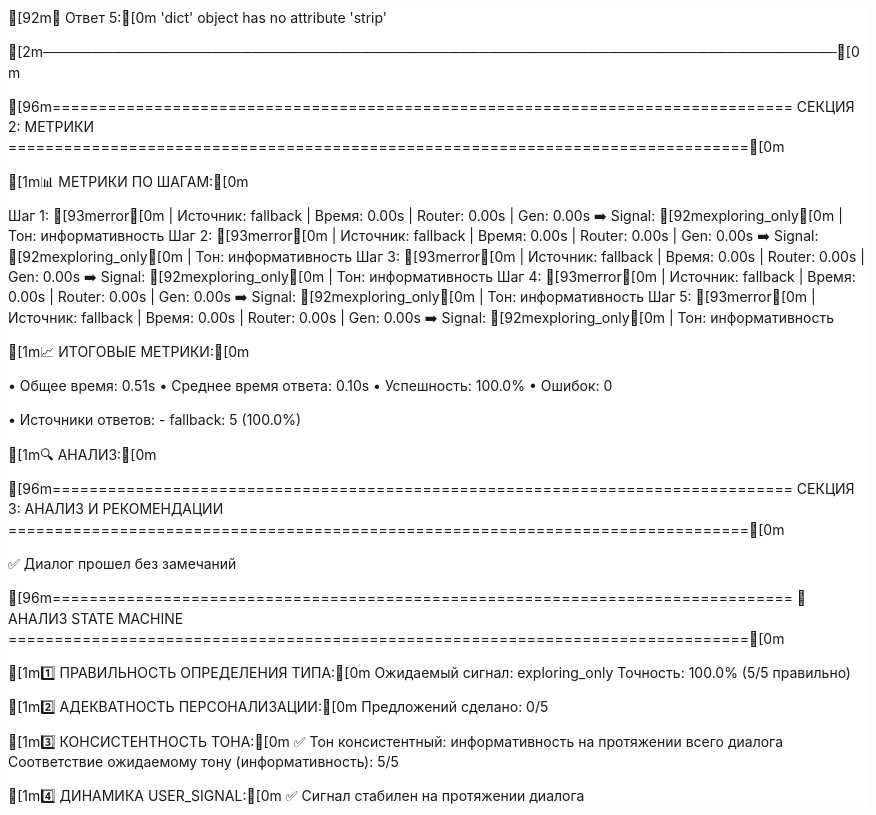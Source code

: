 [92m🤖 Ответ 5:[0m
   'dict' object has no attribute 'strip'

[2m────────────────────────────────────────────────────────────────────────────────[0m


[96m================================================================================
                    СЕКЦИЯ 2: МЕТРИКИ
================================================================================[0m

[1m📊 МЕТРИКИ ПО ШАГАМ:[0m

Шаг 1: [93merror[0m | Источник: fallback | Время: 0.00s | Router: 0.00s | Gen: 0.00s
       ➡️ Signal: [92mexploring_only[0m | Тон: информативность
Шаг 2: [93merror[0m | Источник: fallback | Время: 0.00s | Router: 0.00s | Gen: 0.00s
       ➡️ Signal: [92mexploring_only[0m | Тон: информативность
Шаг 3: [93merror[0m | Источник: fallback | Время: 0.00s | Router: 0.00s | Gen: 0.00s
       ➡️ Signal: [92mexploring_only[0m | Тон: информативность
Шаг 4: [93merror[0m | Источник: fallback | Время: 0.00s | Router: 0.00s | Gen: 0.00s
       ➡️ Signal: [92mexploring_only[0m | Тон: информативность
Шаг 5: [93merror[0m | Источник: fallback | Время: 0.00s | Router: 0.00s | Gen: 0.00s
       ➡️ Signal: [92mexploring_only[0m | Тон: информативность

[1m📈 ИТОГОВЫЕ МЕТРИКИ:[0m

  • Общее время: 0.51s
  • Среднее время ответа: 0.10s
  • Успешность: 100.0%
  • Ошибок: 0

  • Источники ответов:
    - fallback: 5 (100.0%)

[1m🔍 АНАЛИЗ:[0m


[96m================================================================================
            СЕКЦИЯ 3: АНАЛИЗ И РЕКОМЕНДАЦИИ
================================================================================[0m

✅ Диалог прошел без замечаний

[96m================================================================================
            🎯 АНАЛИЗ STATE MACHINE
================================================================================[0m

[1m1️⃣ ПРАВИЛЬНОСТЬ ОПРЕДЕЛЕНИЯ ТИПА:[0m
   Ожидаемый сигнал: exploring_only
   Точность: 100.0% (5/5 правильно)

[1m2️⃣ АДЕКВАТНОСТЬ ПЕРСОНАЛИЗАЦИИ:[0m
   Предложений сделано: 0/5

[1m3️⃣ КОНСИСТЕНТНОСТЬ ТОНА:[0m
   ✅ Тон консистентный: информативность на протяжении всего диалога
   Соответствие ожидаемому тону (информативность): 5/5

[1m4️⃣ ДИНАМИКА USER_SIGNAL:[0m
   ✅ Сигнал стабилен на протяжении диалога
